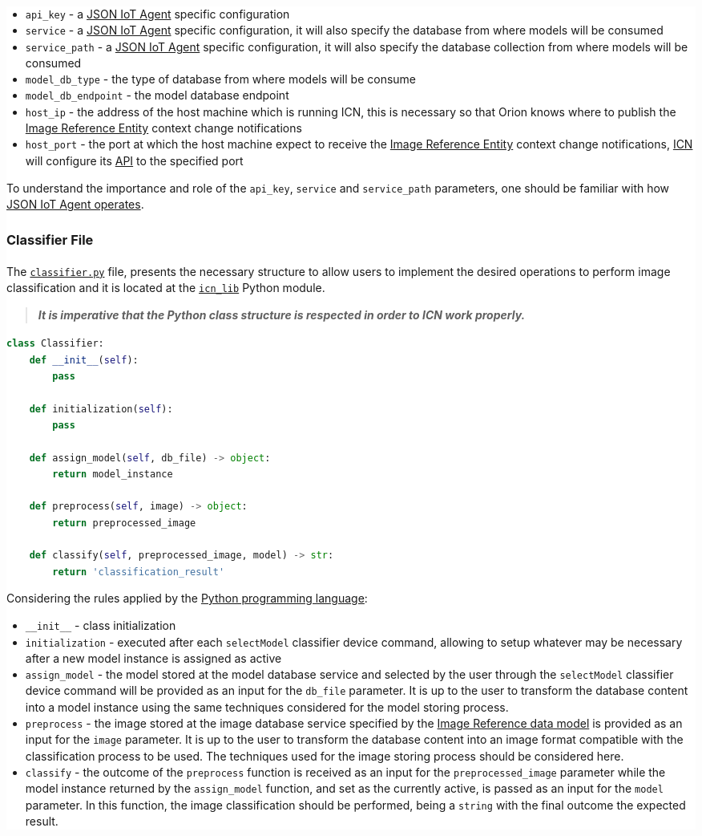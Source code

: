 - `api_key` - a [JSON IoT Agent](https://github.com/FIWARE/tutorials.IoT-Agent-JSON) specific configuration
- `service` - a [JSON IoT Agent](https://github.com/FIWARE/tutorials.IoT-Agent-JSON) specific configuration, it will also specify the database from where models will be consumed
- `service_path` - a [JSON IoT Agent](https://github.com/FIWARE/tutorials.IoT-Agent-JSON) specific configuration, it will also specify the database collection from where models will be consumed
- `model_db_type` - the type of database from where models will be consume
- `model_db_endpoint` - the model database endpoint
- `host_ip` - the address of the host machine which is running ICN, this is necessary so that Orion knows where to publish the [Image Reference Entity](../GCN/data_models/image_reference.json) context change notifications
- `host_port` - the port at which the host machine expect to receive the [Image Reference Entity](../../gcn/data_models/image_reference.json) context change notifications, [ICN](../) will configure its [API](api.md) to the specified port

To understand the importance and role of the `api_key`, `service` and `service_path` parameters, one should be familiar with how [JSON IoT Agent operates](https://fiware-iotagent-json.readthedocs.io/en/latest/stepbystep/index.html).

### Classifier File

The [`classifier.py`](../icn_lib/classifier.py) file, presents the necessary structure to allow users to implement the desired operations to perform image classification and it is located at the [`icn_lib`](../icn_lib) Python module.

> ***It is imperative that the Python class structure is respected in order to ICN work properly.***

```python
class Classifier:
    def __init__(self):
        pass

    def initialization(self):
        pass

    def assign_model(self, db_file) -> object:
        return model_instance

    def preprocess(self, image) -> object:
        return preprocessed_image

    def classify(self, preprocessed_image, model) -> str:
        return 'classification_result'
```

Considering the rules applied by the [Python programming language](https://www.python.org/):

- `__init__` - class initialization
- `initialization` - executed after each `selectModel` classifier device command, allowing to setup whatever may be necessary after a new model instance is assigned as active
- `assign_model` - the model stored at the model database service and selected by the user through the `selectModel` classifier device command will be provided as an input for the `db_file` parameter. It is up to the user to transform the database content into a model instance using the same techniques considered for the model storing process.
- `preprocess` - the image stored at the image database service specified by the [Image Reference data model](../../gcn/data_models/image_reference.json) is provided as an input for the `image` parameter. It is up to the user to transform the database content into an image format compatible with the classification process to be used. The techniques used for the image storing process should be considered here.
- `classify` - the outcome of the `preprocess` function is received as an input for the `preprocessed_image` parameter while the model instance returned by the `assign_model` function, and set as the currently active, is passed as an input for the `model` parameter. In this function, the image classification should be performed, being a `string` with the final outcome the expected result.

